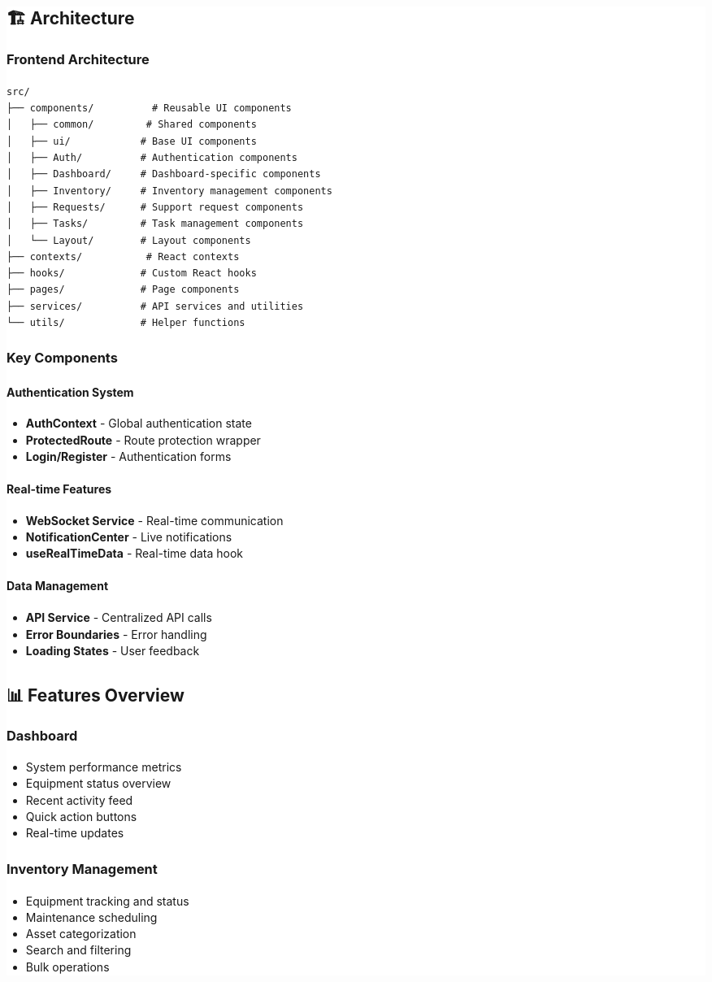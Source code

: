 ## 🏗 Architecture

### Frontend Architecture
```
src/
├── components/          # Reusable UI components
│   ├── common/         # Shared components
│   ├── ui/            # Base UI components
│   ├── Auth/          # Authentication components
│   ├── Dashboard/     # Dashboard-specific components
│   ├── Inventory/     # Inventory management components
│   ├── Requests/      # Support request components
│   ├── Tasks/         # Task management components
│   └── Layout/        # Layout components
├── contexts/           # React contexts
├── hooks/             # Custom React hooks
├── pages/             # Page components
├── services/          # API services and utilities
└── utils/             # Helper functions
```

### Key Components

#### Authentication System
- **AuthContext** - Global authentication state
- **ProtectedRoute** - Route protection wrapper
- **Login/Register** - Authentication forms

#### Real-time Features
- **WebSocket Service** - Real-time communication
- **NotificationCenter** - Live notifications
- **useRealTimeData** - Real-time data hook

#### Data Management
- **API Service** - Centralized API calls
- **Error Boundaries** - Error handling
- **Loading States** - User feedback

## 📊 Features Overview

### Dashboard
- System performance metrics
- Equipment status overview
- Recent activity feed
- Quick action buttons
- Real-time updates

### Inventory Management
- Equipment tracking and status
- Maintenance scheduling
- Asset categorization
- Search and filtering
- Bulk operations
